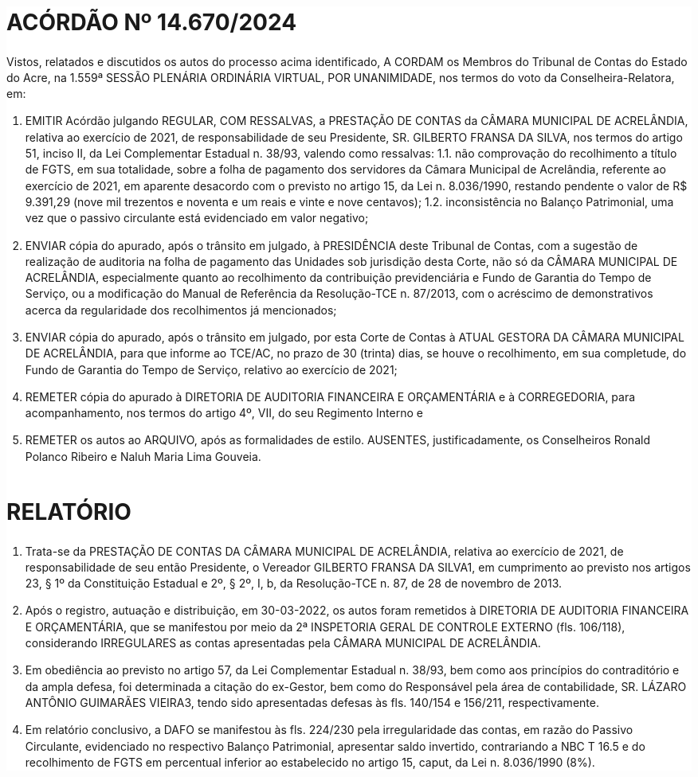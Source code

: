 # ACÓRDÃO Nº 14.670/2024

Vistos, relatados e discutidos os autos do processo acima identificado, A CORDAM os Membros do Tribunal de Contas do Estado do Acre, na 1.559ª SESSÃO PLENÁRIA ORDINÁRIA VIRTUAL, POR UNANIMIDADE, nos termos do voto da Conselheira-Relatora, em:

1. EMITIR Acórdão julgando REGULAR, COM RESSALVAS, a PRESTAÇÃO DE CONTAS da CÂMARA MUNICIPAL DE ACRELÂNDIA, relativa ao exercício de 2021, de responsabilidade de seu Presidente, SR. GILBERTO FRANSA DA SILVA, nos termos do artigo 51, inciso II, da Lei Complementar Estadual n. 38/93, valendo como ressalvas:
   1.1. não comprovação do recolhimento a título de FGTS, em sua totalidade, sobre a folha de pagamento dos servidores da Câmara Municipal de Acrelândia, referente ao exercício de 2021, em aparente desacordo com o previsto no artigo 15, da Lei n. 8.036/1990, restando pendente o valor de R$ 9.391,29 (nove mil trezentos e noventa e um reais e vinte e nove centavos);
   1.2. inconsistência no Balanço Patrimonial, uma vez que o passivo circulante está evidenciado em valor negativo;

2. ENVIAR cópia do apurado, após o trânsito em julgado, à PRESIDÊNCIA deste Tribunal de Contas, com a sugestão de realização de auditoria na folha de pagamento das Unidades sob jurisdição desta Corte, não só da CÂMARA MUNICIPAL DE ACRELÂNDIA, especialmente quanto ao recolhimento da contribuição previdenciária e Fundo de Garantia do Tempo de Serviço, ou a modificação do Manual de Referência da Resolução-TCE n. 87/2013, com o acréscimo de demonstrativos acerca da regularidade dos recolhimentos já mencionados;
3. ENVIAR cópia do apurado, após o trânsito em julgado, por esta Corte de Contas à ATUAL GESTORA DA CÂMARA MUNICIPAL DE ACRELÂNDIA, para que informe ao TCE/AC, no prazo de 30 (trinta) dias, se houve o recolhimento, em sua completude, do Fundo de Garantia do Tempo de Serviço, relativo ao exercício de 2021;
4. REMETER cópia do apurado à DIRETORIA DE AUDITORIA FINANCEIRA E ORÇAMENTÁRIA e à CORREGEDORIA, para acompanhamento, nos termos do artigo 4º, VII, do seu Regimento Interno e
5. REMETER os autos ao ARQUIVO, após as formalidades de estilo. AUSENTES, justificadamente, os Conselheiros Ronald Polanco Ribeiro e Naluh Maria Lima Gouveia.

# RELATÓRIO

1. Trata-se da PRESTAÇÃO DE CONTAS DA CÂMARA MUNICIPAL DE ACRELÂNDIA, relativa ao exercício de 2021, de responsabilidade de seu então Presidente, o Vereador GILBERTO FRANSA DA SILVA1, em cumprimento ao previsto nos artigos 23, § 1º da Constituição Estadual e 2º, § 2º, I, b, da Resolução-TCE n. 87, de 28 de novembro de 2013.

2. Após o registro, autuação e distribuição, em 30-03-2022, os autos foram remetidos à DIRETORIA DE AUDITORIA FINANCEIRA E ORÇAMENTÁRIA, que se manifestou por meio da 2ª INSPETORIA GERAL DE CONTROLE EXTERNO (fls. 106/118), considerando IRREGULARES as contas apresentadas pela CÂMARA MUNICIPAL DE ACRELÂNDIA.

3. Em obediência ao previsto no artigo 57, da Lei Complementar Estadual n. 38/93, bem como aos princípios do contraditório e da ampla defesa, foi determinada a citação do ex-Gestor, bem como do Responsável pela área de contabilidade, SR. LÁZARO ANTÔNIO GUIMARÃES VIEIRA3, tendo sido apresentadas defesas às fls. 140/154 e 156/211, respectivamente.

4. Em relatório conclusivo, a DAFO se manifestou às fls. 224/230 pela irregularidade das contas, em razão do Passivo Circulante, evidenciado no respectivo Balanço Patrimonial, apresentar saldo invertido, contrariando a NBC T 16.5 e do recolhimento de FGTS em percentual inferior ao estabelecido no artigo 15, caput, da Lei n. 8.036/1990 (8%).
